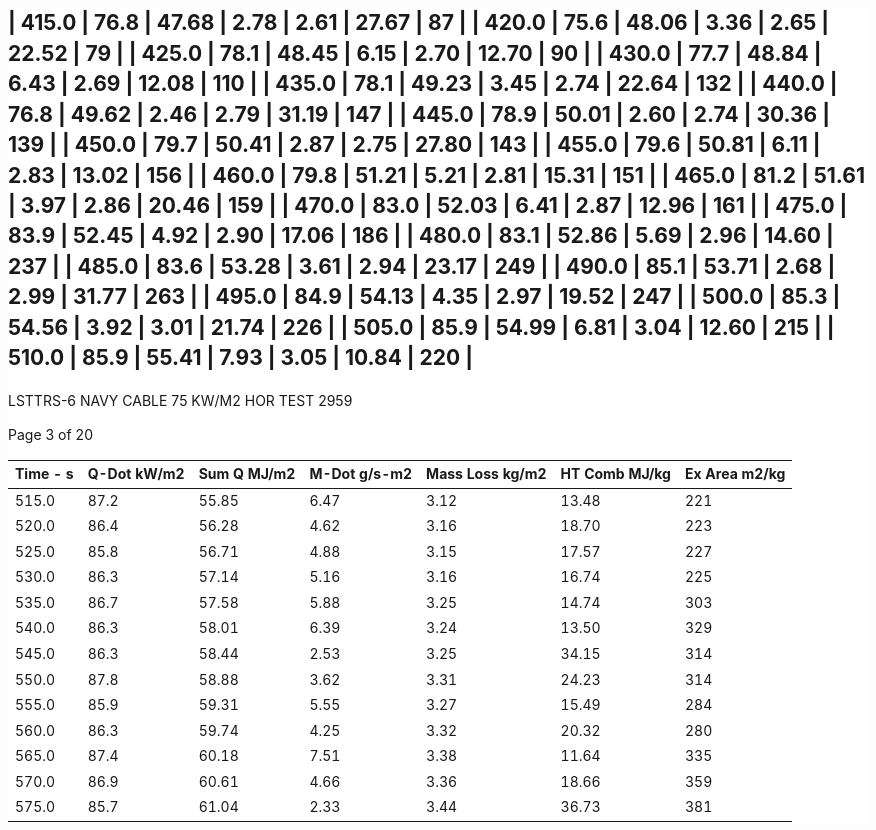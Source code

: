 | 415.0 | 76.8 | 47.68 | 2.78 | 2.61 | 27.67 | 87 |
| 420.0 | 75.6 | 48.06 | 3.36 | 2.65 | 22.52 | 79 |
| 425.0 | 78.1 | 48.45 | 6.15 | 2.70 | 12.70 | 90 |
| 430.0 | 77.7 | 48.84 | 6.43 | 2.69 | 12.08 | 110 |
| 435.0 | 78.1 | 49.23 | 3.45 | 2.74 | 22.64 | 132 |
| 440.0 | 76.8 | 49.62 | 2.46 | 2.79 | 31.19 | 147 |
| 445.0 | 78.9 | 50.01 | 2.60 | 2.74 | 30.36 | 139 |
| 450.0 | 79.7 | 50.41 | 2.87 | 2.75 | 27.80 | 143 |
| 455.0 | 79.6 | 50.81 | 6.11 | 2.83 | 13.02 | 156 |
| 460.0 | 79.8 | 51.21 | 5.21 | 2.81 | 15.31 | 151 |
| 465.0 | 81.2 | 51.61 | 3.97 | 2.86 | 20.46 | 159 |
| 470.0 | 83.0 | 52.03 | 6.41 | 2.87 | 12.96 | 161 |
| 475.0 | 83.9 | 52.45 | 4.92 | 2.90 | 17.06 | 186 |
| 480.0 | 83.1 | 52.86 | 5.69 | 2.96 | 14.60 | 237 |
| 485.0 | 83.6 | 53.28 | 3.61 | 2.94 | 23.17 | 249 |
| 490.0 | 85.1 | 53.71 | 2.68 | 2.99 | 31.77 | 263 |
| 495.0 | 84.9 | 54.13 | 4.35 | 2.97 | 19.52 | 247 |
| 500.0 | 85.3 | 54.56 | 3.92 | 3.01 | 21.74 | 226 |
| 505.0 | 85.9 | 54.99 | 6.81 | 3.04 | 12.60 | 215 |
| 510.0 | 85.9 | 55.41 | 7.93 | 3.05 | 10.84 | 220 |
---
LSTTRS-6    NAVY CABLE    75 KW/M2    HOR    TEST 2959

Page 3 of 20

| Time - s | Q-Dot kW/m2 | Sum Q MJ/m2 | M-Dot g/s-m2 | Mass Loss kg/m2 | HT Comb MJ/kg | Ex Area m2/kg |
|----------|-------------|-------------|--------------|-----------------|----------------|---------------|
| 515.0    | 87.2        | 55.85       | 6.47         | 3.12            | 13.48          | 221           |
| 520.0    | 86.4        | 56.28       | 4.62         | 3.16            | 18.70          | 223           |
| 525.0    | 85.8        | 56.71       | 4.88         | 3.15            | 17.57          | 227           |
| 530.0    | 86.3        | 57.14       | 5.16         | 3.16            | 16.74          | 225           |
| 535.0    | 86.7        | 57.58       | 5.88         | 3.25            | 14.74          | 303           |
| 540.0    | 86.3        | 58.01       | 6.39         | 3.24            | 13.50          | 329           |
| 545.0    | 86.3        | 58.44       | 2.53         | 3.25            | 34.15          | 314           |
| 550.0    | 87.8        | 58.88       | 3.62         | 3.31            | 24.23          | 314           |
| 555.0    | 85.9        | 59.31       | 5.55         | 3.27            | 15.49          | 284           |
| 560.0    | 86.3        | 59.74       | 4.25         | 3.32            | 20.32          | 280           |
| 565.0    | 87.4        | 60.18       | 7.51         | 3.38            | 11.64          | 335           |
| 570.0    | 86.9        | 60.61       | 4.66         | 3.36            | 18.66          | 359           |
| 575.0    | 85.7        | 61.04       | 2.33         | 3.44            | 36.73          | 381           |